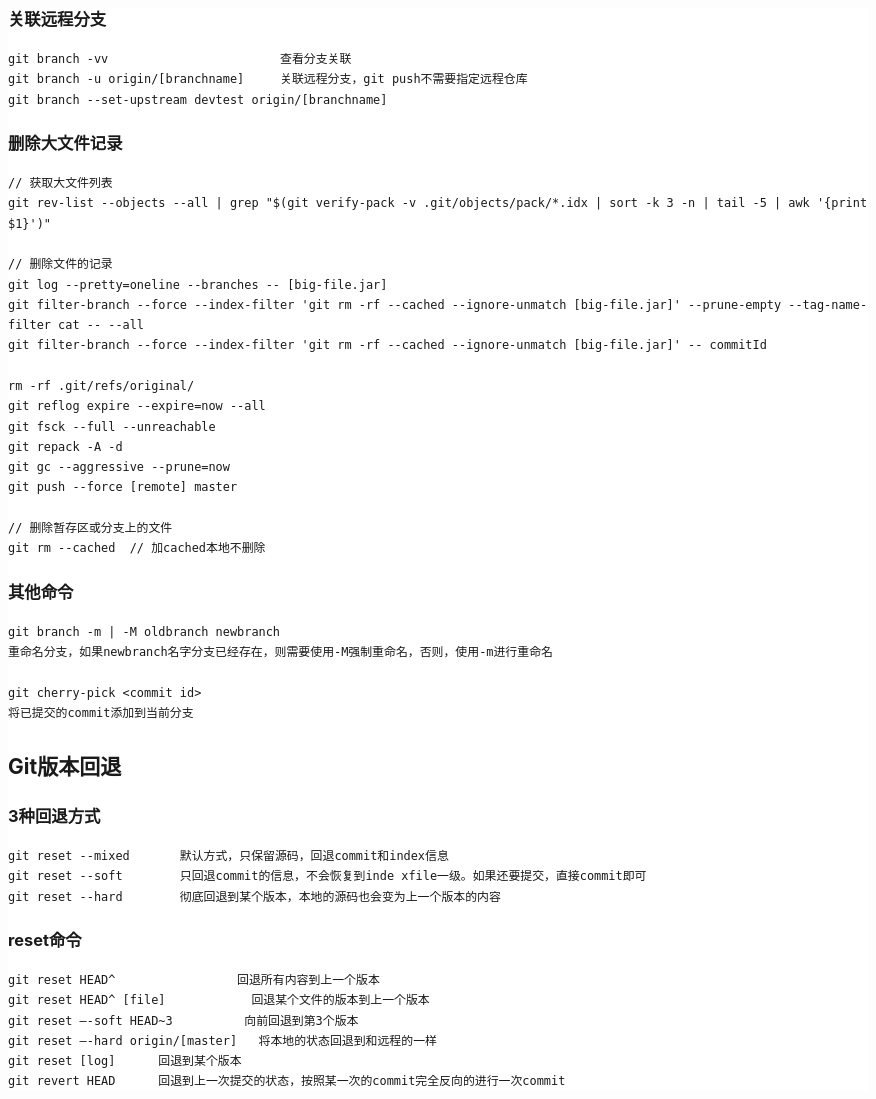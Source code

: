 ### 关联远程分支
```
git branch -vv                        查看分支关联
git branch -u origin/[branchname]     关联远程分支，git push不需要指定远程仓库
git branch --set-upstream devtest origin/[branchname]

```

### 删除大文件记录
```
// 获取大文件列表
git rev-list --objects --all | grep "$(git verify-pack -v .git/objects/pack/*.idx | sort -k 3 -n | tail -5 | awk '{print$1}')"

// 删除文件的记录
git log --pretty=oneline --branches -- [big-file.jar]
git filter-branch --force --index-filter 'git rm -rf --cached --ignore-unmatch [big-file.jar]' --prune-empty --tag-name-filter cat -- --all
git filter-branch --force --index-filter 'git rm -rf --cached --ignore-unmatch [big-file.jar]' -- commitId

rm -rf .git/refs/original/
git reflog expire --expire=now --all
git fsck --full --unreachable
git repack -A -d
git gc --aggressive --prune=now
git push --force [remote] master

// 删除暂存区或分支上的文件
git rm --cached  // 加cached本地不删除
```

### 其他命令
```
git branch -m | -M oldbranch newbranch 
重命名分支，如果newbranch名字分支已经存在，则需要使用-M强制重命名，否则，使用-m进行重命名

git cherry-pick <commit id>
将已提交的commit添加到当前分支
```

## Git版本回退

### 3种回退方式
```
git reset --mixed       默认方式，只保留源码，回退commit和index信息
git reset --soft        只回退commit的信息，不会恢复到inde xfile一级。如果还要提交，直接commit即可
git reset --hard        彻底回退到某个版本，本地的源码也会变为上一个版本的内容
```

### reset命令
```
git reset HEAD^                 回退所有内容到上一个版本
git reset HEAD^ [file]            回退某个文件的版本到上一个版本  
git reset –-soft HEAD~3          向前回退到第3个版本  
git reset –-hard origin/[master]   将本地的状态回退到和远程的一样 
git reset [log]      回退到某个版本
git revert HEAD      回退到上一次提交的状态，按照某一次的commit完全反向的进行一次commit
```
